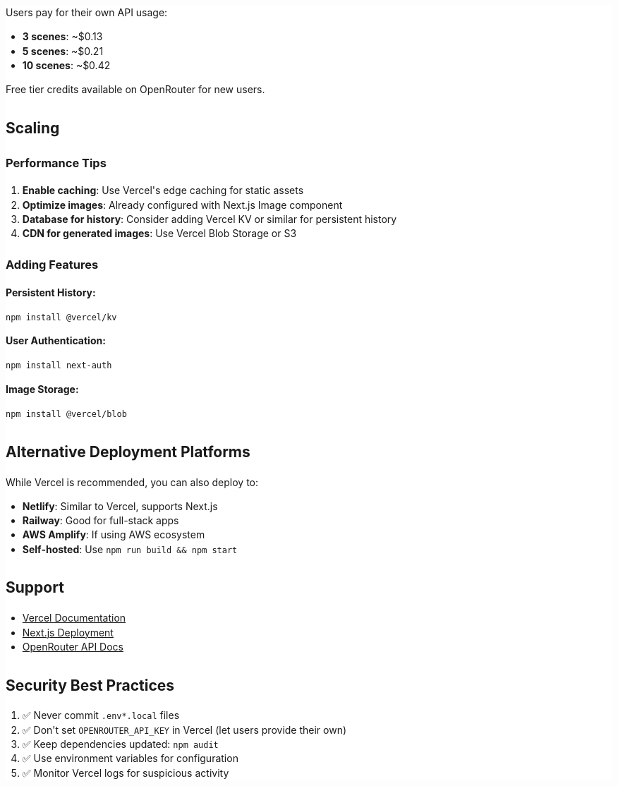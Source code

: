 Users pay for their own API usage:
- **3 scenes**: ~$0.13
- **5 scenes**: ~$0.21
- **10 scenes**: ~$0.42

Free tier credits available on OpenRouter for new users.

## Scaling

### Performance Tips

1. **Enable caching**: Use Vercel's edge caching for static assets
2. **Optimize images**: Already configured with Next.js Image component
3. **Database for history**: Consider adding Vercel KV or similar for persistent history
4. **CDN for generated images**: Use Vercel Blob Storage or S3

### Adding Features

**Persistent History:**
```bash
npm install @vercel/kv
```

**User Authentication:**
```bash
npm install next-auth
```

**Image Storage:**
```bash
npm install @vercel/blob
```

## Alternative Deployment Platforms

While Vercel is recommended, you can also deploy to:

- **Netlify**: Similar to Vercel, supports Next.js
- **Railway**: Good for full-stack apps
- **AWS Amplify**: If using AWS ecosystem
- **Self-hosted**: Use `npm run build && npm start`

## Support

- [Vercel Documentation](https://vercel.com/docs)
- [Next.js Deployment](https://nextjs.org/docs/deployment)
- [OpenRouter API Docs](https://openrouter.ai/docs)

## Security Best Practices

1. ✅ Never commit `.env*.local` files
2. ✅ Don't set `OPENROUTER_API_KEY` in Vercel (let users provide their own)
3. ✅ Keep dependencies updated: `npm audit`
4. ✅ Use environment variables for configuration
5. ✅ Monitor Vercel logs for suspicious activity
